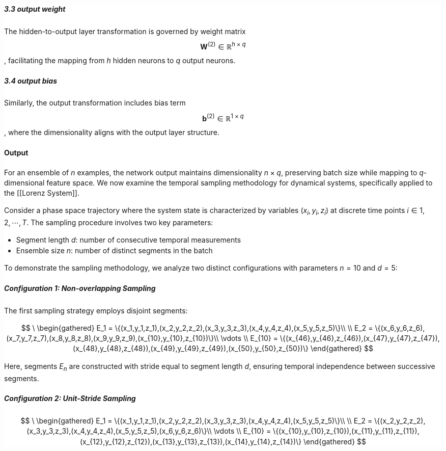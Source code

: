 ##### 3.3 output weight

The hidden-to-output layer transformation is governed by weight matrix $$\mathbf{W}^{(2)} \in \mathbb{R}^{h\times q}$$, facilitating the mapping from $h$ hidden neurons to $q$ output neurons.

##### 3.4 output bias

Similarly, the output transformation includes bias term $$\mathbf{b}^{(2)} \in \mathbb{R}^{1\times q}$$, where the dimensionality aligns with the output layer structure.
#### Output

For an ensemble of $n$ examples, the network output maintains dimensionality $n \times q$, preserving batch size while mapping to $q$-dimensional feature space. We now examine the temporal sampling methodology for dynamical systems, specifically applied to the [[Lorenz System]].

Consider a phase space trajectory where the system state is characterized by variables $(x_i,y_i,z_i)$ at discrete time points $i \in {1,2,\cdots,T}$. The sampling procedure involves two key parameters:

- Segment length $d$: number of consecutive temporal measurements
- Ensemble size $n$: number of distinct segments in the batch

To demonstrate the sampling methodology, we analyze two distinct configurations with parameters $n=10$ and $d=5$:

##### Configuration 1: Non-overlapping Sampling

The first sampling strategy employs disjoint segments:

$$
\
\begin{gathered}
E_1 = \{(x_1,y_1,z_1),(x_2,y_2,z_2),(x_3,y_3,z_3),(x_4,y_4,z_4),(x_5,y_5,z_5)\}\\ \\
E_2 = \{(x_6,y_6,z_6),(x_7,y_7,z_7),(x_8,y_8,z_8),(x_9,y_9,z_9),(x_{10},y_{10},z_{10})\}\\
\vdots \\
E_{10} = \{(x_{46},y_{46},z_{46}),(x_{47},y_{47},z_{47}),(x_{48},y_{48},z_{48}),(x_{49},y_{49},z_{49}),(x_{50},y_{50},z_{50})\}
\end{gathered}
$$

Here, segments $E_n$ are constructed with stride equal to segment length $d$, ensuring temporal independence between successive segments.

##### Configuration 2: Unit-Stride Sampling
 
$$
\
\begin{gathered}
E_1 = \{(x_1,y_1,z_1),(x_2,y_2,z_2),(x_3,y_3,z_3),(x_4,y_4,z_4),(x_5,y_5,z_5)\}\\ \\
E_2 = \{(x_2,y_2,z_2),(x_3,y_3,z_3),(x_4,y_4,z_4),(x_5,y_5,z_5),(x_6,y_6,z_6)\}\\
\vdots \\
E_{10} = \{(x_{10},y_{10},z_{10}),(x_{11},y_{11},z_{11}),(x_{12},y_{12},z_{12}),(x_{13},y_{13},z_{13}),(x_{14},y_{14},z_{14})\}
\end{gathered}
$$
